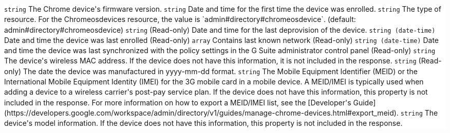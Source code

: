 </tr>
<tr>
    <td><CopyableCode code="firmwareVersion" /></td>
    <td><code>string</code></td>
    <td>The Chrome device's firmware version.</td>
</tr>
<tr>
    <td><CopyableCode code="firstEnrollmentTime" /></td>
    <td><code>string</code></td>
    <td>Date and time for the first time the device was enrolled.</td>
</tr>
<tr>
    <td><CopyableCode code="kind" /></td>
    <td><code>string</code></td>
    <td>The type of resource. For the Chromeosdevices resource, the value is `admin#directory#chromeosdevice`. (default: admin#directory#chromeosdevice)</td>
</tr>
<tr>
    <td><CopyableCode code="lastDeprovisionTimestamp" /></td>
    <td><code>string</code></td>
    <td>(Read-only) Date and time for the last deprovision of the device.</td>
</tr>
<tr>
    <td><CopyableCode code="lastEnrollmentTime" /></td>
    <td><code>string (date-time)</code></td>
    <td>Date and time the device was last enrolled (Read-only)</td>
</tr>
<tr>
    <td><CopyableCode code="lastKnownNetwork" /></td>
    <td><code>array</code></td>
    <td>Contains last known network (Read-only)</td>
</tr>
<tr>
    <td><CopyableCode code="lastSync" /></td>
    <td><code>string (date-time)</code></td>
    <td>Date and time the device was last synchronized with the policy settings in the G Suite administrator control panel (Read-only)</td>
</tr>
<tr>
    <td><CopyableCode code="macAddress" /></td>
    <td><code>string</code></td>
    <td>The device's wireless MAC address. If the device does not have this information, it is not included in the response.</td>
</tr>
<tr>
    <td><CopyableCode code="manufactureDate" /></td>
    <td><code>string</code></td>
    <td>(Read-only) The date the device was manufactured in yyyy-mm-dd format.</td>
</tr>
<tr>
    <td><CopyableCode code="meid" /></td>
    <td><code>string</code></td>
    <td>The Mobile Equipment Identifier (MEID) or the International Mobile Equipment Identity (IMEI) for the 3G mobile card in a mobile device. A MEID/IMEI is typically used when adding a device to a wireless carrier's post-pay service plan. If the device does not have this information, this property is not included in the response. For more information on how to export a MEID/IMEI list, see the [Developer's Guide](https://developers.google.com/workspace/admin/directory/v1/guides/manage-chrome-devices.html#export_meid).</td>
</tr>
<tr>
    <td><CopyableCode code="model" /></td>
    <td><code>string</code></td>
    <td>The device's model information. If the device does not have this information, this property is not included in the response.</td>